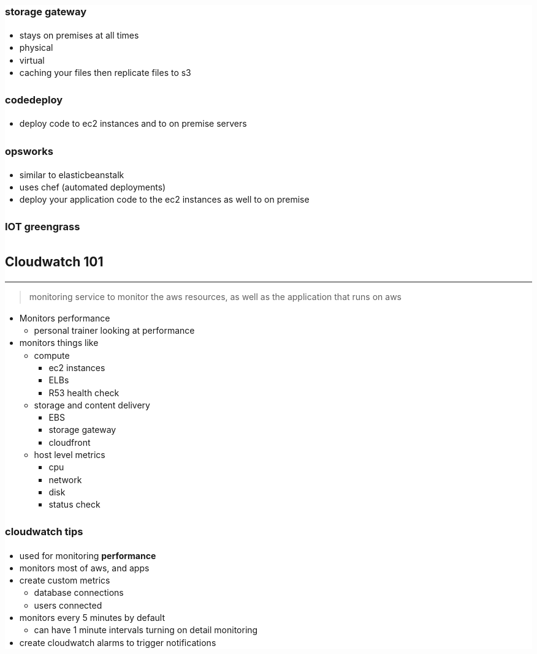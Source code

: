 ### storage gateway

- stays on premises at all times
- physical
- virtual
- caching your files then replicate files to s3

### codedeploy

- deploy code to ec2 instances and to on premise servers

### opsworks

- similar to elasticbeanstalk
- uses chef (automated deployments)
- deploy your application code to the ec2 instances as well to on premise

### IOT greengrass

## **Cloudwatch 101**

---

> monitoring service to monitor the aws resources, as well as the application that runs on aws

- Monitors performance
  - personal trainer looking at performance
- monitors things like
  - compute
    - ec2 instances
    - ELBs
    - R53 health check
  - storage and content delivery
    - EBS
    - storage gateway
    - cloudfront
  - host level metrics
    - cpu
    - network
    - disk
    - status check

### cloudwatch tips

- used for monitoring **performance**
- monitors most of aws, and apps
- create custom metrics
  - database connections
  - users connected
- monitors every 5 minutes by default
  - can have 1 minute intervals turning on detail monitoring
- create cloudwatch alarms to trigger notifications

